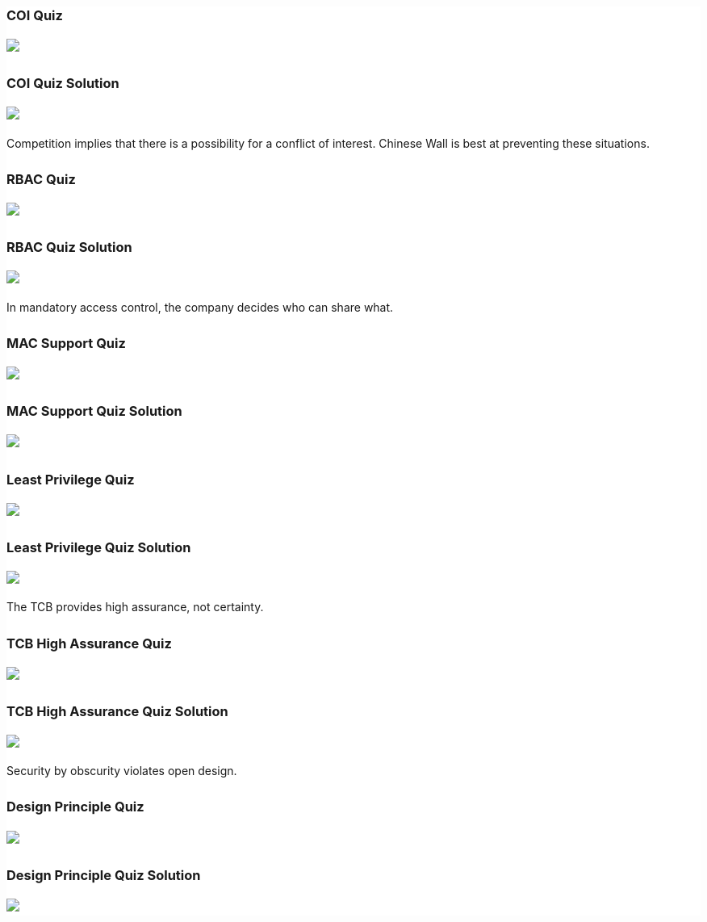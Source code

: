 ### COI Quiz
![](https://assets.omscs.io/notes/FD528D21-BCC6-48D4-A1F4-179CB9A9470B.png)

### COI Quiz Solution
![](https://assets.omscs.io/notes/2A693A0B-93E6-4AE5-B6AB-3869601B5800.png)

Competition implies that there is a possibility for a conflict of interest. Chinese Wall is best at preventing these situations.

### RBAC Quiz
![](https://assets.omscs.io/notes/18AF82C6-AE0E-4A04-BE46-24C199FAC8DF.png)

### RBAC Quiz Solution
![](https://assets.omscs.io/notes/E32A017C-052D-4DF1-94CA-ABBD02770338.png)

In mandatory access control, the company decides who can share what.

### MAC Support Quiz
![](https://assets.omscs.io/notes/1F3AB8F6-7244-44E3-91BD-833C137AC8FD.png)

### MAC Support Quiz Solution
![](https://assets.omscs.io/notes/B94746DE-2747-401F-B607-68799681137C.png)

### Least Privilege Quiz
![](https://assets.omscs.io/notes/125DFCBE-E30F-4B38-AE98-DB12FA30C0DC.png)

### Least Privilege Quiz Solution
![](https://assets.omscs.io/notes/FC19D98D-46EB-46BE-8AE3-7C75BF6E482B.png)

The TCB provides high assurance, not certainty.

### TCB High Assurance Quiz
![](https://assets.omscs.io/notes/F33DDE22-EF71-4878-9A86-1153AE4C938B.png)

### TCB High Assurance Quiz Solution
![](https://assets.omscs.io/notes/47F700ED-F1EE-4693-B99C-5117AEEF93A2.png)

Security by obscurity violates open design.

### Design Principle Quiz
![](https://assets.omscs.io/notes/130DA7AD-F9EE-498B-807C-C00F7111C79B.png)

### Design Principle Quiz Solution
![](https://assets.omscs.io/notes/D70011C5-D8EA-404D-82A6-7A6C4A77DDDB.png)
